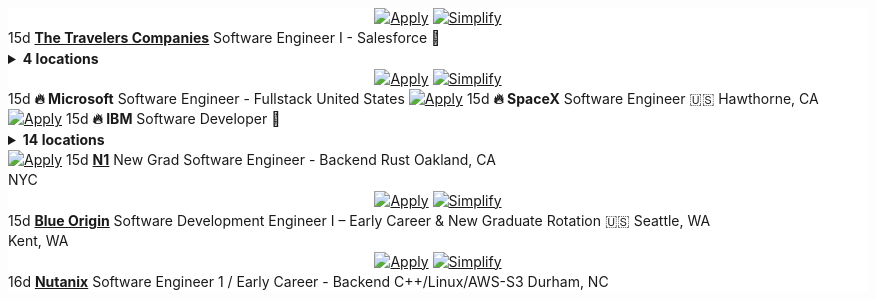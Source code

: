 <td style="padding: 8px; text-align: center; vertical-align: top;"><div align="center"><a href="https://careers.roblox.com/jobs/7206214?gh_jid=7206214&utm_source=Simplify&ref=Simplify"><img src="https://i.imgur.com/fbjwDvo.png" width="52" alt="Apply"></a> <a href="https://simplify.jobs/p/b3c3e871-13cb-4544-9170-9f76e534ec8b?utm_source=GHList"><img src="https://i.imgur.com/aVnQdox.png" width="28" alt="Simplify"></a></div></td>
<td style="padding: 8px; text-align: center; vertical-align: top;">15d</td>
</tr>
<tr style="border-bottom: 1px solid #eee;">
<td style="padding: 8px; vertical-align: top;"><strong><a href="https://simplify.jobs/c/Travelers?utm_source=GHList&utm_medium=company">The Travelers Companies</a></strong></td>
<td style="padding: 8px; vertical-align: top;">Software Engineer I - Salesforce 🛂</td>
<td style="padding: 8px; vertical-align: top;"><details><summary><strong>4 locations</strong></summary></details></td>
<td style="padding: 8px; text-align: center; vertical-align: top;"><div align="center"><a href="https://travelers.wd5.myworkdayjobs.com/External/job/GA---Atlanta/Software-Engineer-I--Salesforce-_R-46480?utm_source=Simplify&ref=Simplify"><img src="https://i.imgur.com/fbjwDvo.png" width="52" alt="Apply"></a> <a href="https://simplify.jobs/p/f692cc56-d79e-4b40-8851-130e0670610c?utm_source=GHList"><img src="https://i.imgur.com/aVnQdox.png" width="28" alt="Simplify"></a></div></td>
<td style="padding: 8px; text-align: center; vertical-align: top;">15d</td>
</tr>
<tr style="border-bottom: 1px solid #eee;">
<td style="padding: 8px; vertical-align: top;"><strong>🔥 Microsoft</strong></td>
<td style="padding: 8px; vertical-align: top;">Software Engineer - Fullstack</td>
<td style="padding: 8px; vertical-align: top;">United States</td>
<td style="padding: 8px; text-align: center; vertical-align: top;"><a href="https://jobs.careers.microsoft.com/us/en/job/1869391?utm_source=Simplify&ref=Simplify"><img src="https://i.imgur.com/G5Bzlx3.png" width="100" alt="Apply"></a></td>
<td style="padding: 8px; text-align: center; vertical-align: top;">15d</td>
</tr>
<tr style="border-bottom: 1px solid #eee;">
<td style="padding: 8px; vertical-align: top;"><strong>🔥 SpaceX</strong></td>
<td style="padding: 8px; vertical-align: top;">Software Engineer 🇺🇸</td>
<td style="padding: 8px; vertical-align: top;">Hawthorne, CA</td>
<td style="padding: 8px; text-align: center; vertical-align: top;"><a href="https://job-boards.greenhouse.io/spacex/jobs/8145483002?gh_jid=8145483002&utm_source=Simplify&ref=Simplify"><img src="https://i.imgur.com/G5Bzlx3.png" width="100" alt="Apply"></a></td>
<td style="padding: 8px; text-align: center; vertical-align: top;">15d</td>
</tr>
<tr style="border-bottom: 1px solid #eee;">
<td style="padding: 8px; vertical-align: top;"><strong>🔥 IBM</strong></td>
<td style="padding: 8px; vertical-align: top;">Software Developer 🛂</td>
<td style="padding: 8px; vertical-align: top;"><details><summary><strong>14 locations</strong></summary></details></td>
<td style="padding: 8px; text-align: center; vertical-align: top;"><a href="https://ibmglobal.avature.net/en_US/careers/JobDetail?jobId=56285&utm_source=Simplify&ref=Simplify"><img src="https://i.imgur.com/G5Bzlx3.png" width="100" alt="Apply"></a></td>
<td style="padding: 8px; text-align: center; vertical-align: top;">15d</td>
</tr>
<tr style="border-bottom: 1px solid #eee;">
<td style="padding: 8px; vertical-align: top;"><strong><a href="https://simplify.jobs/c/N1?utm_source=GHList&utm_medium=company">N1</a></strong></td>
<td style="padding: 8px; vertical-align: top;">New Grad Software Engineer - Backend Rust</td>
<td style="padding: 8px; vertical-align: top;">Oakland, CA</br>NYC</td>
<td style="padding: 8px; text-align: center; vertical-align: top;"><div align="center"><a href="https://jobs.ashbyhq.com/n1/a3e25c84-0846-454a-b2fc-a356c2a713bd/application?utm_source=Simplify&ref=Simplify"><img src="https://i.imgur.com/fbjwDvo.png" width="52" alt="Apply"></a> <a href="https://simplify.jobs/p/566e37cf-7620-4e64-90ea-d25a99bb5f19?utm_source=GHList"><img src="https://i.imgur.com/aVnQdox.png" width="28" alt="Simplify"></a></div></td>
<td style="padding: 8px; text-align: center; vertical-align: top;">15d</td>
</tr>
<tr style="border-bottom: 1px solid #eee;">
<td style="padding: 8px; vertical-align: top;"><strong><a href="https://simplify.jobs/c/Blue-Origin?utm_source=GHList&utm_medium=company">Blue Origin</a></strong></td>
<td style="padding: 8px; vertical-align: top;">Software Development Engineer I – Early Career & New Graduate Rotation 🇺🇸</td>
<td style="padding: 8px; vertical-align: top;">Seattle, WA</br>Kent, WA</td>
<td style="padding: 8px; text-align: center; vertical-align: top;"><div align="center"><a href="https://blueorigin.wd5.myworkdayjobs.com/blueorigin/job/Seattle-WA/Software-Development-Engineer-I---Early-Career---New-Graduate-Rotation--2025-2026-Starts-_R54894?utm_source=Simplify&ref=Simplify"><img src="https://i.imgur.com/fbjwDvo.png" width="52" alt="Apply"></a> <a href="https://simplify.jobs/p/8c125a08-f60a-4953-95e3-1a9411da20a7?utm_source=GHList"><img src="https://i.imgur.com/aVnQdox.png" width="28" alt="Simplify"></a></div></td>
<td style="padding: 8px; text-align: center; vertical-align: top;">16d</td>
</tr>
<tr style="border-bottom: 1px solid #eee;">
<td style="padding: 8px; vertical-align: top;"><strong><a href="https://simplify.jobs/c/Nutanix?utm_source=GHList&utm_medium=company">Nutanix</a></strong></td>
<td style="padding: 8px; vertical-align: top;">Software Engineer 1 / Early Career - Backend C++/Linux/AWS-S3</td>
<td style="padding: 8px; vertical-align: top;">Durham, NC</td>